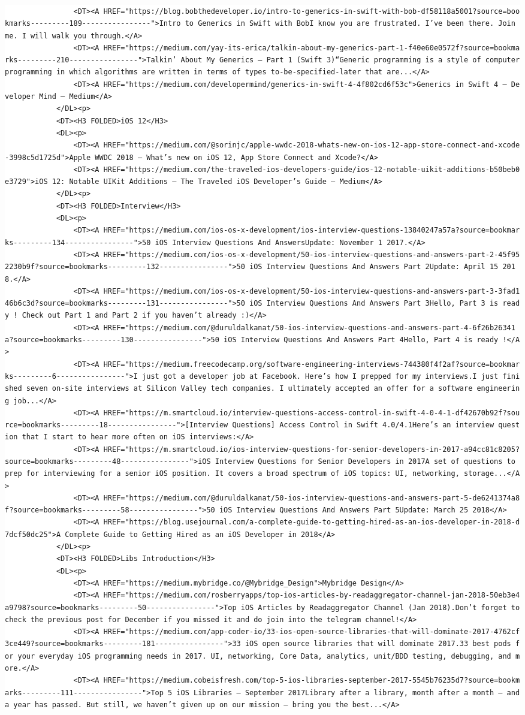					<DT><A HREF="https://blog.bobthedeveloper.io/intro-to-generics-in-swift-with-bob-df58118a5001?source=bookmarks---------189----------------">Intro to Generics in Swift with BobI know you are frustrated. I’ve been there. Join me. I will walk you through.</A>
					<DT><A HREF="https://medium.com/yay-its-erica/talkin-about-my-generics-part-1-f40e60e0572f?source=bookmarks---------210----------------">Talkin’ About My Generics — Part 1 (Swift 3)“Generic programming is a style of computer programming in which algorithms are written in terms of types to-be-specified-later that are...</A>
					<DT><A HREF="https://medium.com/developermind/generics-in-swift-4-4f802cd6f53c">Generics in Swift 4 – Developer Mind – Medium</A>
				</DL><p>
				<DT><H3 FOLDED>iOS 12</H3>
				<DL><p>
					<DT><A HREF="https://medium.com/@sorinjc/apple-wwdc-2018-whats-new-on-ios-12-app-store-connect-and-xcode-3998c5d1725d">Apple WWDC 2018 — What’s new on iOS 12, App Store Connect and Xcode?</A>
					<DT><A HREF="https://medium.com/the-traveled-ios-developers-guide/ios-12-notable-uikit-additions-b50beb0e3729">iOS 12: Notable UIKit Additions – The Traveled iOS Developer’s Guide – Medium</A>
				</DL><p>
				<DT><H3 FOLDED>Interview</H3>
				<DL><p>
					<DT><A HREF="https://medium.com/ios-os-x-development/ios-interview-questions-13840247a57a?source=bookmarks---------134----------------">50 iOS Interview Questions And AnswersUpdate: November 1 2017.</A>
					<DT><A HREF="https://medium.com/ios-os-x-development/50-ios-interview-questions-and-answers-part-2-45f952230b9f?source=bookmarks---------132----------------">50 iOS Interview Questions And Answers Part 2Update: April 15 2018.</A>
					<DT><A HREF="https://medium.com/ios-os-x-development/50-ios-interview-questions-and-answers-part-3-3fad146b6c3d?source=bookmarks---------131----------------">50 iOS Interview Questions And Answers Part 3Hello, Part 3 is ready ! Check out Part 1 and Part 2 if you haven’t already :)</A>
					<DT><A HREF="https://medium.com/@duruldalkanat/50-ios-interview-questions-and-answers-part-4-6f26b26341a?source=bookmarks---------130----------------">50 iOS Interview Questions And Answers Part 4Hello, Part 4 is ready !</A>
					<DT><A HREF="https://medium.freecodecamp.org/software-engineering-interviews-744380f4f2af?source=bookmarks---------6----------------">I just got a developer job at Facebook. Here’s how I prepped for my interviews.I just finished seven on-site interviews at Silicon Valley tech companies. I ultimately accepted an offer for a software engineering job...</A>
					<DT><A HREF="https://m.smartcloud.io/interview-questions-access-control-in-swift-4-0-4-1-df42670b92f?source=bookmarks---------18----------------">[Interview Questions] Access Control in Swift 4.0/4.1Here’s an interview question that I start to hear more often on iOS interviews:</A>
					<DT><A HREF="https://m.smartcloud.io/ios-interview-questions-for-senior-developers-in-2017-a94cc81c8205?source=bookmarks---------48----------------">iOS Interview Questions for Senior Developers in 2017A set of questions to prep for interviewing for a senior iOS position. It covers a broad spectrum of iOS topics: UI, networking, storage...</A>
					<DT><A HREF="https://medium.com/@duruldalkanat/50-ios-interview-questions-and-answers-part-5-de6241374a8f?source=bookmarks---------58----------------">50 iOS Interview Questions And Answers Part 5Update: March 25 2018</A>
					<DT><A HREF="https://blog.usejournal.com/a-complete-guide-to-getting-hired-as-an-ios-developer-in-2018-d7dcf50dc25">A Complete Guide to Getting Hired as an iOS Developer in 2018</A>
				</DL><p>
				<DT><H3 FOLDED>Libs Introduction</H3>
				<DL><p>
					<DT><A HREF="https://medium.mybridge.co/@Mybridge_Design">Mybridge Design</A>
					<DT><A HREF="https://medium.com/rosberryapps/top-ios-articles-by-readaggregator-channel-jan-2018-50eb3e4a9798?source=bookmarks---------50----------------">Top iOS Articles by Readaggregator Channel (Jan 2018).Don’t forget to check the previous post for December if you missed it and do join into the telegram channel!</A>
					<DT><A HREF="https://medium.com/app-coder-io/33-ios-open-source-libraries-that-will-dominate-2017-4762cf3ce449?source=bookmarks---------181----------------">33 iOS open source libraries that will dominate 2017.33 best pods for your everyday iOS programming needs in 2017. UI, networking, Core Data, analytics, unit/BDD testing, debugging, and more.</A>
					<DT><A HREF="https://medium.cobeisfresh.com/top-5-ios-libraries-september-2017-5545b76235d7?source=bookmarks---------111----------------">Top 5 iOS Libraries — September 2017Library after a library, month after a month — and a year has passed. But still, we haven’t given up on our mission — bring you the best...</A>